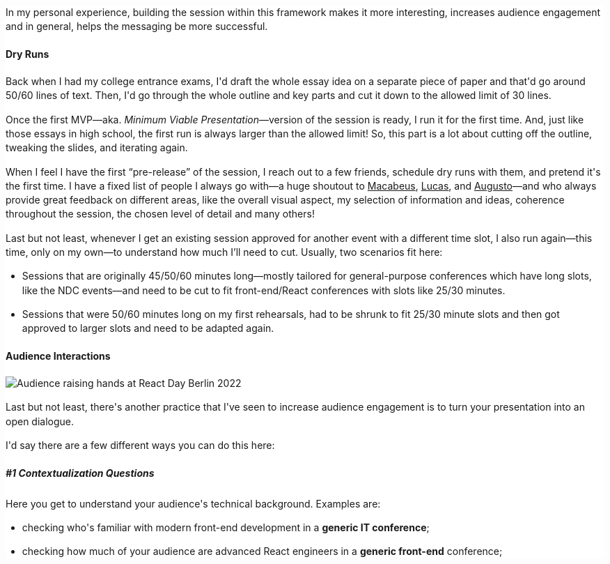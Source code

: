 In my personal experience, building the session within this framework makes it
more interesting, increases audience engagement and in general, helps the
messaging be more successful.

#### Dry Runs

Back when I had my college entrance exams, I'd draft the whole essay idea on a
separate piece of paper and that'd go around 50/60 lines of text. Then, I'd go
through the whole outline and key parts and cut it down to the allowed limit of
30 lines.

Once the first MVP—aka. _Minimum Viable Presentation_—version of the session is
ready, I run it for the first time. And, just like those essays in high school,
the first run is always larger than the allowed limit! So, this part is a lot
about cutting off the outline, tweaking the slides, and iterating again.

When I feel I have the first “pre-release” of the session, I reach out to a few
friends, schedule dry runs with them, and pretend it's the first time. I have a
fixed list of people I always go with—a huge shoutout to
[Macabeus](https://twitter.com/bmacabeus),
[Lucas](https://twitter.com/tsirlucas), and
[Augusto](https://twitter.com/falcaoaugustos)—and who always provide great
feedback on different areas, like the overall visual aspect, my selection of
information and ideas, coherence throughout the session, the chosen level of
detail and many others!

Last but not least, whenever I get an existing session approved for another
event with a different time slot, I also run again—this time, only on my own—to
understand how much I’ll need to cut. Usually, two scenarios fit here:

- Sessions that are originally 45/50/60 minutes long—mostly tailored for
  general-purpose conferences which have long slots, like the NDC events—and
  need to be cut to fit front-end/React conferences with slots like 25/30
  minutes.

- Sessions that were 50/60 minutes long on my first rehearsals, had to be shrunk
  to fit 25/30 minute slots and then got approved to larger slots and need to be
  adapted again.

#### Audience Interactions

![Audience raising hands at React Day Berlin 2022](/content/posts/2022-wrapped/audience-interactions.jpg)

Last but not least, there's another practice that I've seen to increase audience
engagement is to turn your presentation into an open dialogue.

I'd say there are a few different ways you can do this here:

##### #1 Contextualization Questions

Here you get to understand your audience's technical background. Examples are:

- checking who's familiar with modern front-end development in a **generic IT
  conference**;

- checking how much of your audience are advanced React engineers in a **generic
  front-end** conference;
